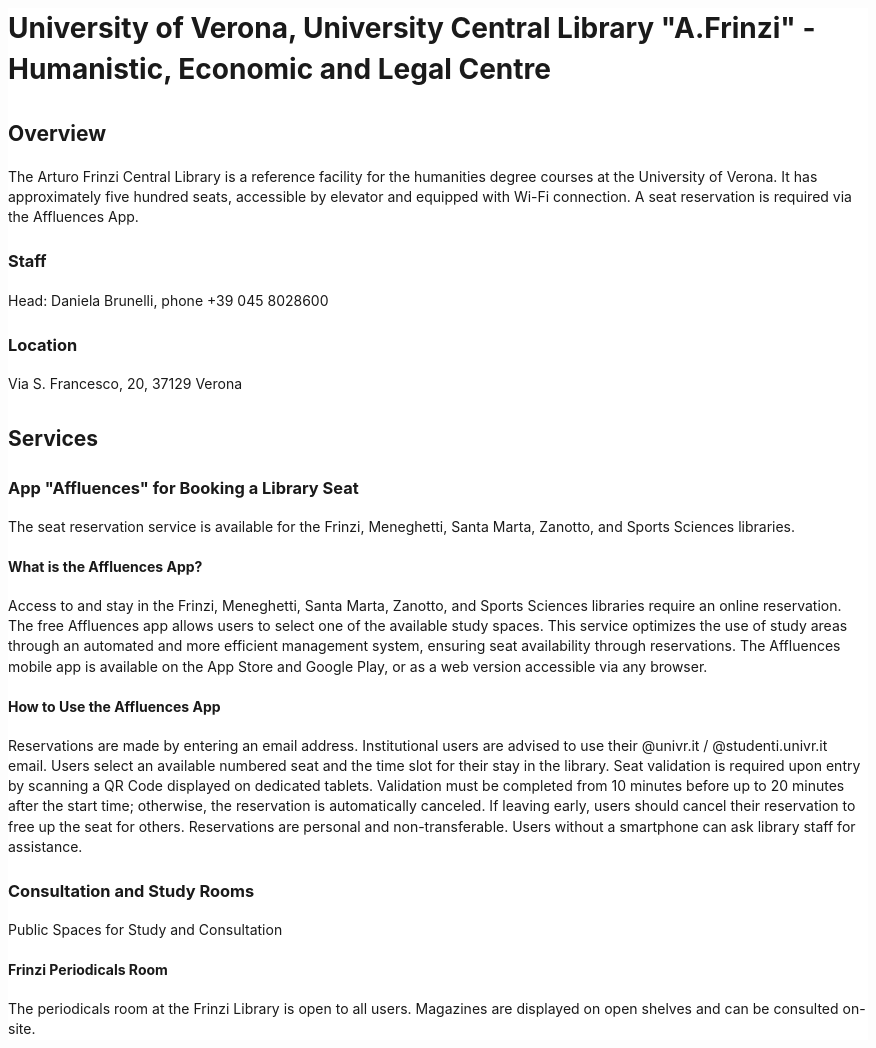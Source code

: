 # University of Verona, University Central Library "A.Frinzi" - Humanistic, Economic and Legal Centre

## Overview

The Arturo Frinzi Central Library is a reference facility for the humanities degree courses at the University of Verona.
It has approximately five hundred seats, accessible by elevator and equipped with Wi-Fi connection.
A seat reservation is required via the Affluences App.

### Staff
Head: Daniela Brunelli, phone +39 045 8028600

### Location
Via S. Francesco, 20, 37129 Verona

## Services

### App "Affluences" for Booking a Library Seat
The seat reservation service is available for the Frinzi, Meneghetti, Santa Marta, Zanotto, and Sports Sciences libraries.

#### What is the Affluences App?
Access to and stay in the Frinzi, Meneghetti, Santa Marta, Zanotto, and Sports Sciences libraries require an online reservation.
The free Affluences app allows users to select one of the available study spaces.
This service optimizes the use of study areas through an automated and more efficient management system, ensuring seat availability through reservations.
The Affluences mobile app is available on the App Store and Google Play, or as a web version accessible via any browser.

#### How to Use the Affluences App
Reservations are made by entering an email address. Institutional users are advised to use their @univr.it / @studenti.univr.it email.
Users select an available numbered seat and the time slot for their stay in the library.
Seat validation is required upon entry by scanning a QR Code displayed on dedicated tablets.
Validation must be completed from 10 minutes before up to 20 minutes after the start time; otherwise, the reservation is automatically canceled.
If leaving early, users should cancel their reservation to free up the seat for others.
Reservations are personal and non-transferable.
Users without a smartphone can ask library staff for assistance.

### Consultation and Study Rooms
Public Spaces for Study and Consultation

#### Frinzi Periodicals Room
The periodicals room at the Frinzi Library is open to all users. Magazines are displayed on open shelves and can be consulted on-site.
